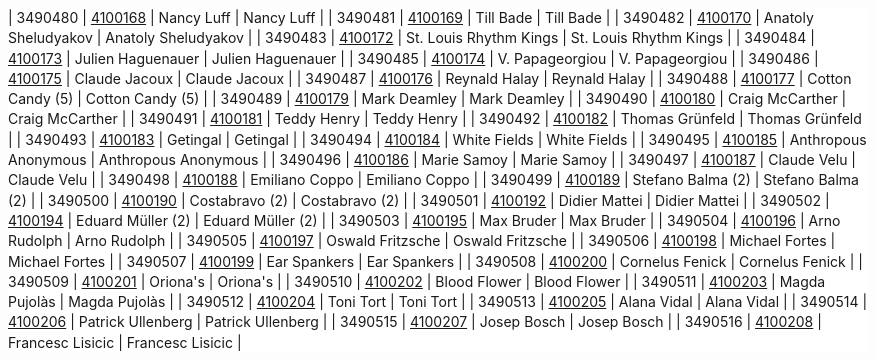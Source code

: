 | 3490480 | [4100168](https://www.discogs.com/artist/4100168) | Nancy Luff | Nancy Luff |
| 3490481 | [4100169](https://www.discogs.com/artist/4100169) | Till Bade | Till Bade |
| 3490482 | [4100170](https://www.discogs.com/artist/4100170) | Anatoly Sheludyakov | Anatoly Sheludyakov |
| 3490483 | [4100172](https://www.discogs.com/artist/4100172) | St. Louis Rhythm Kings | St. Louis Rhythm Kings |
| 3490484 | [4100173](https://www.discogs.com/artist/4100173) | Julien Haguenauer | Julien Haguenauer |
| 3490485 | [4100174](https://www.discogs.com/artist/4100174) | V. Papageorgiou | V. Papageorgiou |
| 3490486 | [4100175](https://www.discogs.com/artist/4100175) | Claude Jacoux | Claude Jacoux |
| 3490487 | [4100176](https://www.discogs.com/artist/4100176) | Reynald Halay | Reynald Halay |
| 3490488 | [4100177](https://www.discogs.com/artist/4100177) | Cotton Candy (5) | Cotton Candy (5) |
| 3490489 | [4100179](https://www.discogs.com/artist/4100179) | Mark Deamley | Mark Deamley |
| 3490490 | [4100180](https://www.discogs.com/artist/4100180) | Craig McCarther | Craig McCarther |
| 3490491 | [4100181](https://www.discogs.com/artist/4100181) | Teddy Henry | Teddy Henry |
| 3490492 | [4100182](https://www.discogs.com/artist/4100182) | Thomas Grünfeld | Thomas Grünfeld |
| 3490493 | [4100183](https://www.discogs.com/artist/4100183) | Getingal | Getingal |
| 3490494 | [4100184](https://www.discogs.com/artist/4100184) | White Fields | White Fields |
| 3490495 | [4100185](https://www.discogs.com/artist/4100185) | Anthropous Anonymous | Anthropous Anonymous |
| 3490496 | [4100186](https://www.discogs.com/artist/4100186) | Marie Samoy | Marie Samoy |
| 3490497 | [4100187](https://www.discogs.com/artist/4100187) | Claude Velu | Claude Velu |
| 3490498 | [4100188](https://www.discogs.com/artist/4100188) | Emiliano Coppo | Emiliano Coppo |
| 3490499 | [4100189](https://www.discogs.com/artist/4100189) | Stefano Balma (2) | Stefano Balma (2) |
| 3490500 | [4100190](https://www.discogs.com/artist/4100190) | Costabravo (2) | Costabravo (2) |
| 3490501 | [4100192](https://www.discogs.com/artist/4100192) | Didier Mattei | Didier Mattei |
| 3490502 | [4100194](https://www.discogs.com/artist/4100194) | Eduard Müller (2) | Eduard Müller (2) |
| 3490503 | [4100195](https://www.discogs.com/artist/4100195) | Max Bruder | Max Bruder |
| 3490504 | [4100196](https://www.discogs.com/artist/4100196) | Arno Rudolph | Arno Rudolph |
| 3490505 | [4100197](https://www.discogs.com/artist/4100197) | Oswald Fritzsche | Oswald Fritzsche |
| 3490506 | [4100198](https://www.discogs.com/artist/4100198) | Michael Fortes | Michael Fortes |
| 3490507 | [4100199](https://www.discogs.com/artist/4100199) | Ear Spankers | Ear Spankers |
| 3490508 | [4100200](https://www.discogs.com/artist/4100200) | Cornelus Fenick | Cornelus Fenick |
| 3490509 | [4100201](https://www.discogs.com/artist/4100201) | Oriona's | Oriona's |
| 3490510 | [4100202](https://www.discogs.com/artist/4100202) | Blood Flower | Blood Flower |
| 3490511 | [4100203](https://www.discogs.com/artist/4100203) | Magda Pujolàs | Magda Pujolàs |
| 3490512 | [4100204](https://www.discogs.com/artist/4100204) | Toni Tort | Toni Tort |
| 3490513 | [4100205](https://www.discogs.com/artist/4100205) | Alana Vidal | Alana Vidal |
| 3490514 | [4100206](https://www.discogs.com/artist/4100206) | Patrick Ullenberg | Patrick Ullenberg |
| 3490515 | [4100207](https://www.discogs.com/artist/4100207) | Josep Bosch | Josep Bosch |
| 3490516 | [4100208](https://www.discogs.com/artist/4100208) | Francesc Lisicic | Francesc Lisicic |